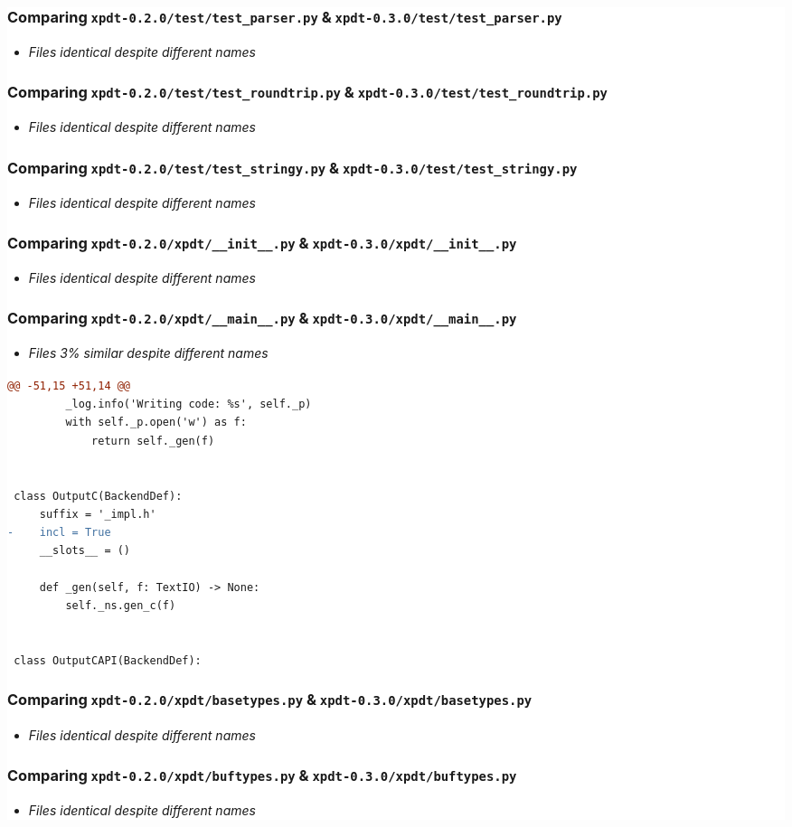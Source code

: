 ### Comparing `xpdt-0.2.0/test/test_parser.py` & `xpdt-0.3.0/test/test_parser.py`

 * *Files identical despite different names*

### Comparing `xpdt-0.2.0/test/test_roundtrip.py` & `xpdt-0.3.0/test/test_roundtrip.py`

 * *Files identical despite different names*

### Comparing `xpdt-0.2.0/test/test_stringy.py` & `xpdt-0.3.0/test/test_stringy.py`

 * *Files identical despite different names*

### Comparing `xpdt-0.2.0/xpdt/__init__.py` & `xpdt-0.3.0/xpdt/__init__.py`

 * *Files identical despite different names*

### Comparing `xpdt-0.2.0/xpdt/__main__.py` & `xpdt-0.3.0/xpdt/__main__.py`

 * *Files 3% similar despite different names*

```diff
@@ -51,15 +51,14 @@
         _log.info('Writing code: %s', self._p)
         with self._p.open('w') as f:
             return self._gen(f)
 
 
 class OutputC(BackendDef):
     suffix = '_impl.h'
-    incl = True
     __slots__ = ()
 
     def _gen(self, f: TextIO) -> None:
         self._ns.gen_c(f)
 
 
 class OutputCAPI(BackendDef):
```

### Comparing `xpdt-0.2.0/xpdt/basetypes.py` & `xpdt-0.3.0/xpdt/basetypes.py`

 * *Files identical despite different names*

### Comparing `xpdt-0.2.0/xpdt/buftypes.py` & `xpdt-0.3.0/xpdt/buftypes.py`

 * *Files identical despite different names*
